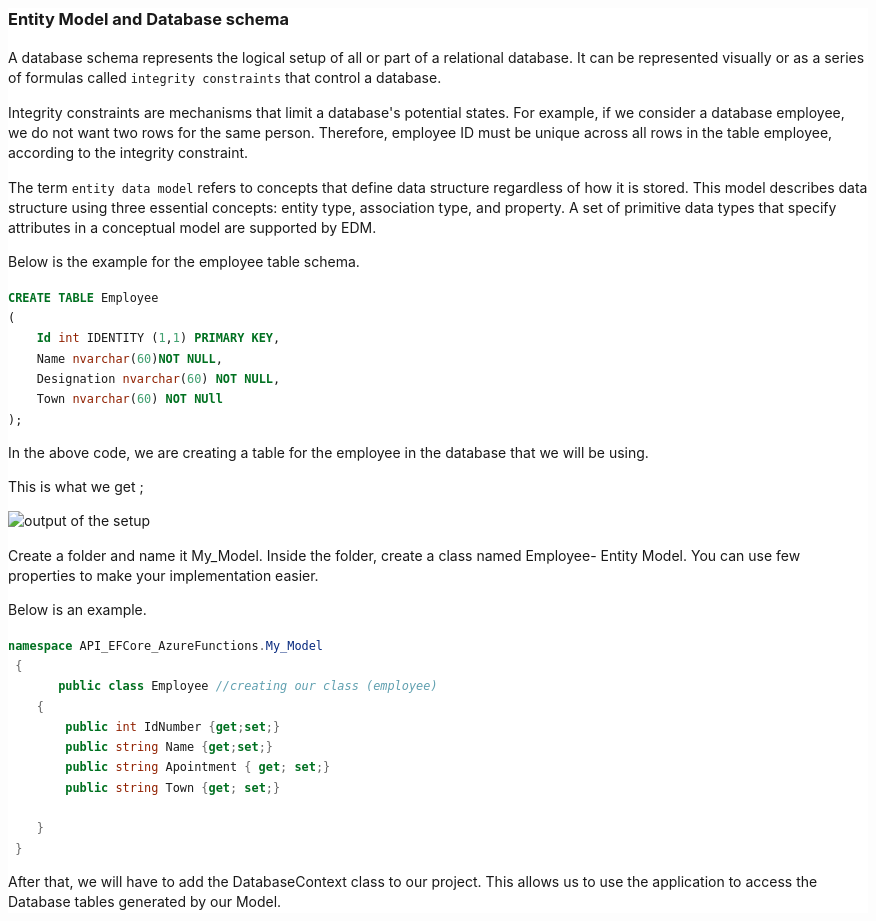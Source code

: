 ### Entity Model and Database schema

A database schema represents the logical setup of all or part of a relational database. It can be represented visually or as a series of formulas called `integrity constraints` that control a database. 

Integrity constraints are mechanisms that limit a database's potential states. For example, if we consider a database employee, we do not want two rows for the same person. Therefore, employee ID must be unique across all rows in the table employee, according to the integrity constraint.

The term `entity data model` refers to concepts that define data structure regardless of how it is stored. This model describes data structure using three essential concepts: entity type, association type, and property. A set of primitive data types that specify attributes in a conceptual model are supported by EDM.

Below is the example for the employee table schema.


```sql
CREATE TABLE Employee 
(
    Id int IDENTITY (1,1) PRIMARY KEY,
    Name nvarchar(60)NOT NULL,
    Designation nvarchar(60) NOT NULL,
    Town nvarchar(60) NOT NUll
);
```
In the above code, we are creating a table for the employee in the database that we will be using.

This is what we get ; 

![output of the setup](engineering-education/using-azure-functions-and-c#-to-create-serverless-apis/B13.png)

Create a folder and name it My_Model. Inside the folder, create a class named Employee- Entity Model. You can use few properties to make your implementation easier.

Below is an example.

```c#
namespace API_EFCore_AzureFunctions.My_Model
 {
       public class Employee //creating our class (employee)
    {
        public int IdNumber {get;set;}
        public string Name {get;set;}
        public string Apointment { get; set;}
        public string Town {get; set;}

    }
 }

```

After that, we will have to add the DatabaseContext class to our project. This allows us to use the application to access the Database tables generated by our Model.
